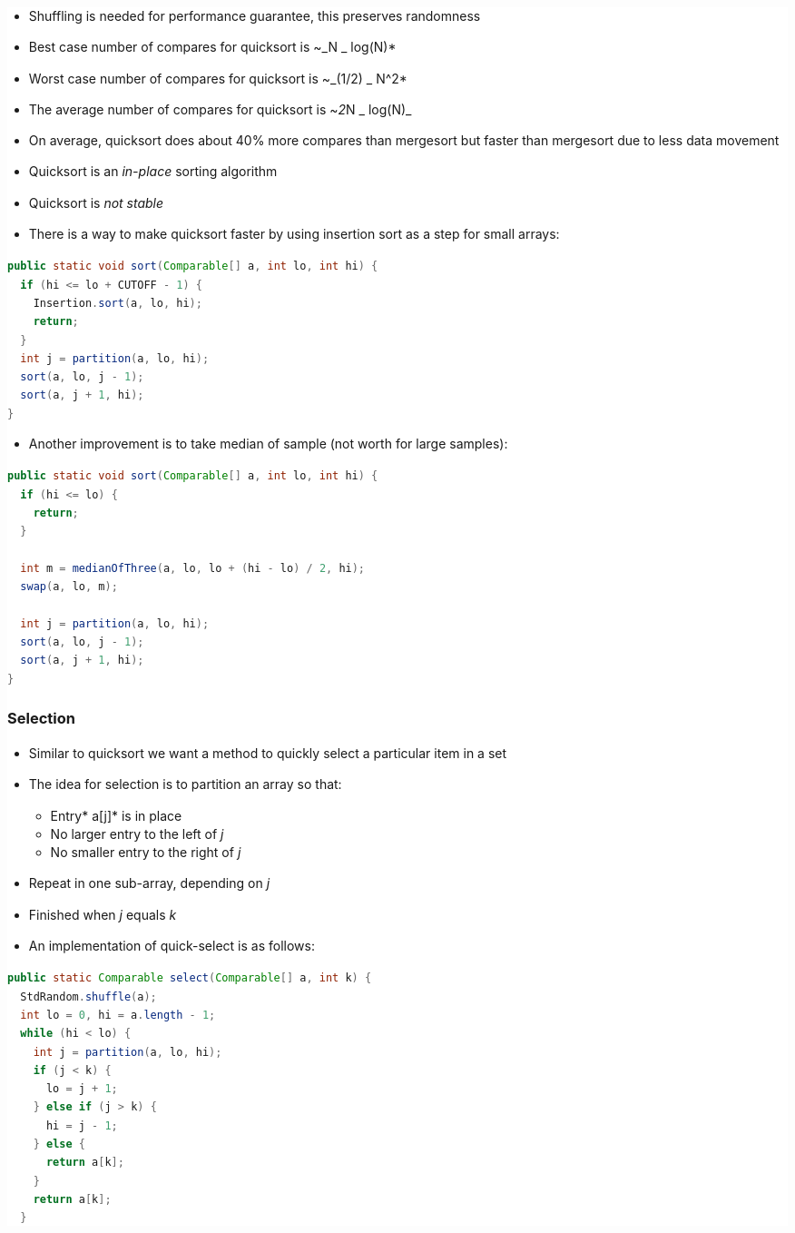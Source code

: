 - Shuffling is needed for performance guarantee, this preserves randomness
- Best case number of compares for quicksort is ~_N _ log(N)\*
- Worst case number of compares for quicksort is ~_(1/2) _ N^2\*
- The average number of compares for quicksort is ~*2*N _ log(N)_
- On average, quicksort does about 40% more compares than mergesort but faster than mergesort due to less data movement
- Quicksort is an _in-place_ sorting algorithm
- Quicksort is _not stable_

- There is a way to make quicksort faster by using insertion sort as a step for small arrays:

```java
public static void sort(Comparable[] a, int lo, int hi) {
  if (hi <= lo + CUTOFF - 1) {
    Insertion.sort(a, lo, hi);
    return;
  }
  int j = partition(a, lo, hi);
  sort(a, lo, j - 1);
  sort(a, j + 1, hi);
}
```

- Another improvement is to take median of sample (not worth for large samples):

```java
public static void sort(Comparable[] a, int lo, int hi) {
  if (hi <= lo) {
    return;
  }

  int m = medianOfThree(a, lo, lo + (hi - lo) / 2, hi);
  swap(a, lo, m);

  int j = partition(a, lo, hi);
  sort(a, lo, j - 1);
  sort(a, j + 1, hi);
}
```

### Selection

- Similar to quicksort we want a method to quickly select a particular item in a set
- The idea for selection is to partition an array so that:
  - Entry* a[j]* is in place
  - No larger entry to the left of _j_
  - No smaller entry to the right of _j_
- Repeat in one sub-array, depending on _j_
- Finished when _j_ equals _k_

- An implementation of quick-select is as follows:

```java
public static Comparable select(Comparable[] a, int k) {
  StdRandom.shuffle(a);
  int lo = 0, hi = a.length - 1;
  while (hi < lo) {
    int j = partition(a, lo, hi);
    if (j < k) {
      lo = j + 1;
    } else if (j > k) {
      hi = j - 1;
    } else {
      return a[k];
    }
    return a[k];
  }
```